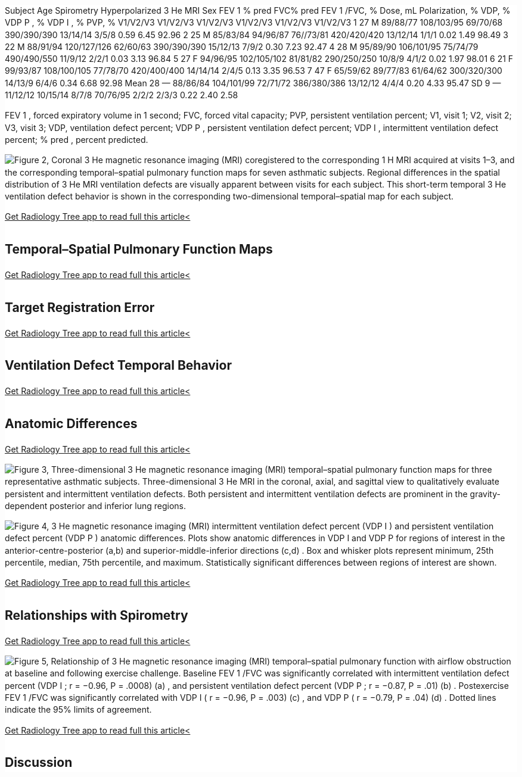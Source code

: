 
Subject Age Spirometry Hyperpolarized  3  He MRI Sex FEV  1  %  pred  FVC%  pred  FEV  1  /FVC, % Dose, mL Polarization, % VDP, % VDP  P  , % VDP  I  , % PVP, % V1/V2/V3 V1/V2/V3 V1/V2/V3 V1/V2/V3 V1/V2/V3 V1/V2/V3 1 27 M 89/88/77 108/103/95 69/70/68 390/390/390 13/14/14 3/5/8 0.59 6.45 92.96 2 25 M 85/83/84 94/96/87 76//73/81 420/420/420 13/12/14 1/1/1 0.02 1.49 98.49 3 22 M 88/91/94 120/127/126 62/60/63 390/390/390 15/12/13 7/9/2 0.30 7.23 92.47 4 28 M 95/89/90 106/101/95 75/74/79 490/490/550 11/9/12 2/2/1 0.03 3.13 96.84 5 27 F 94/96/95 102/105/102 81/81/82 290/250/250 10/8/9 4/1/2 0.02 1.97 98.01 6 21 F 99/93/87 108/100/105 77/78/70 420/400/400 14/14/14 2/4/5 0.13 3.35 96.53 7 47 F 65/59/62 89/77/83 61/64/62 300/320/300 14/13/9 6/4/6 0.34 6.68 92.98 Mean 28 — 88/86/84 104/101/99 72/71/72 386/380/386 13/12/12 4/4/4 0.20 4.33 95.47 SD 9 — 11/12/12 10/15/14 8/7/8 70/76/95 2/2/2 2/3/3 0.22 2.40 2.58

FEV  1  , forced expiratory volume in 1 second; FVC, forced vital capacity; PVP, persistent ventilation percent; V1, visit 1; V2, visit 2; V3, visit 3; VDP, ventilation defect percent; VDP  P  , persistent ventilation defect percent; VDP  I  , intermittent ventilation defect percent; %  pred  , percent predicted.


![Figure 2, Coronal 3 He magnetic resonance imaging (MRI) coregistered to the corresponding 1 H MRI acquired at visits 1–3, and the corresponding temporal–spatial pulmonary function maps for seven asthmatic subjects. Regional differences in the spatial distribution of 3 He MRI ventilation defects are visually apparent between visits for each subject. This short-term temporal 3 He ventilation defect behavior is shown in the corresponding two-dimensional temporal–spatial map for each subject.](https://storage.googleapis.com/dl.dentistrykey.com/clinical/PulmonaryFunctionalMagneticResonanceImaging/1_1s20S1076633214003092.jpg)

[Get Radiology Tree app to read full this article<](https://clinicalpub.com/app)

## Temporal–Spatial Pulmonary Function Maps

[Get Radiology Tree app to read full this article<](https://clinicalpub.com/app)

## Target Registration Error

[Get Radiology Tree app to read full this article<](https://clinicalpub.com/app)

## Ventilation Defect Temporal Behavior

[Get Radiology Tree app to read full this article<](https://clinicalpub.com/app)

## Anatomic Differences

[Get Radiology Tree app to read full this article<](https://clinicalpub.com/app)

![Figure 3, Three-dimensional 3 He magnetic resonance imaging (MRI) temporal–spatial pulmonary function maps for three representative asthmatic subjects. Three-dimensional 3 He MRI in the coronal, axial, and sagittal view to qualitatively evaluate persistent and intermittent ventilation defects. Both persistent and intermittent ventilation defects are prominent in the gravity-dependent posterior and inferior lung regions.](https://storage.googleapis.com/dl.dentistrykey.com/clinical/PulmonaryFunctionalMagneticResonanceImaging/2_1s20S1076633214003092.jpg)

![Figure 4, 3 He magnetic resonance imaging (MRI) intermittent ventilation defect percent (VDP I ) and persistent ventilation defect percent (VDP P ) anatomic differences. Plots show anatomic differences in VDP I and VDP P for regions of interest in the anterior-centre-posterior (a,b) and superior-middle-inferior directions (c,d) . Box and whisker plots represent minimum, 25th percentile, median, 75th percentile, and maximum. Statistically significant differences between regions of interest are shown.](https://storage.googleapis.com/dl.dentistrykey.com/clinical/PulmonaryFunctionalMagneticResonanceImaging/3_1s20S1076633214003092.jpg)

[Get Radiology Tree app to read full this article<](https://clinicalpub.com/app)

## Relationships with Spirometry

[Get Radiology Tree app to read full this article<](https://clinicalpub.com/app)

![Figure 5, Relationship of 3 He magnetic resonance imaging (MRI) temporal–spatial pulmonary function with airflow obstruction at baseline and following exercise challenge. Baseline FEV 1 /FVC was significantly correlated with intermittent ventilation defect percent (VDP I ; r = −0.96, P = .0008) (a) , and persistent ventilation defect percent (VDP P ; r = −0.87, P = .01) (b) . Postexercise FEV 1 /FVC was significantly correlated with VDP I ( r = −0.96, P = .003) (c) , and VDP P ( r = −0.79, P = .04) (d) . Dotted lines indicate the 95% limits of agreement.](https://storage.googleapis.com/dl.dentistrykey.com/clinical/PulmonaryFunctionalMagneticResonanceImaging/4_1s20S1076633214003092.jpg)

[Get Radiology Tree app to read full this article<](https://clinicalpub.com/app)

## Discussion

